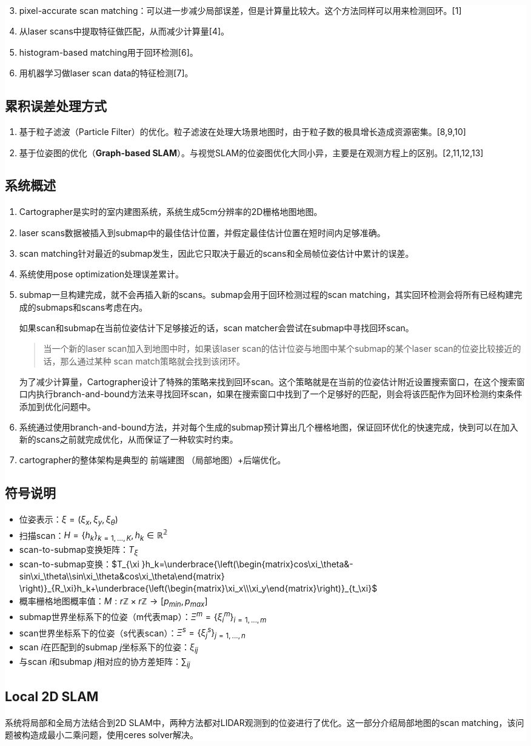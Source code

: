 3. pixel-accurate scan matching：可以进一步减少局部误差，但是计算量比较大。这个方法同样可以用来检测回环。[1]

4. 从laser scans中提取特征做匹配，从而减少计算量[4]。

5. histogram-based matching用于回环检测[6]。

6. 用机器学习做laser scan data的特征检测[7]。

## 累积误差处理方式

1. 基于粒子滤波（Particle Filter）的优化。粒子滤波在处理大场景地图时，由于粒子数的极具增长造成资源密集。[8,9,10]

2. 基于位姿图的优化（**Graph-based SLAM**）。与视觉SLAM的位姿图优化大同小异，主要是在观测方程上的区别。[2,11,12,13]

## 系统概述

1. Cartographer是实时的室内建图系统，系统生成5cm分辨率的2D栅格地图地图。

2. laser scans数据被插入到submap中的最佳估计位置，并假定最佳估计位置在短时间内足够准确。

3. scan matching针对最近的submap发生，因此它只取决于最近的scans和全局帧位姿估计中累计的误差。

4. 系统使用pose optimization处理误差累计。

5. submap一旦构建完成，就不会再插入新的scans。submap会用于回环检测过程的scan matching，其实回环检测会将所有已经构建完成的submaps和scans考虑在内。

   如果scan和submap在当前位姿估计下足够接近的话，scan matcher会尝试在submap中寻找回环scan。

   > 当一个新的laser scan加入到地图中时，如果该laser scan的估计位姿与地图中某个submap的某个laser scan的位姿比较接近的话，那么通过某种 scan match策略就会找到该闭环。

   为了减少计算量，Cartographer设计了特殊的策略来找到回环scan。这个策略就是在当前的位姿估计附近设置搜索窗口，在这个搜索窗口内执行branch-and-bound方法来寻找回环scan，如果在搜索窗口中找到了一个足够好的匹配，则会将该匹配作为回环检测约束条件添加到优化问题中。

6. 系统通过使用branch-and-bound方法，并对每个生成的submap预计算出几个栅格地图，保证回环优化的快速完成，快到可以在加入新的scans之前就完成优化，从而保证了一种软实时约束。

7. cartographer的整体架构是典型的 前端建图 （局部地图）+后端优化。 

## 符号说明

- 位姿表示：$\xi=(\xi_x,\xi_y,\xi_{\theta})$
- 扫描scan：$H=\{h_k\}_{k=1,…,K},h_k \in \mathbb{R^2}​$
- scan-to-submap变换矩阵：$T_\xi​$
- scan-to-submap变换：$T_{\xi }h_k=\underbrace{\left(\begin{matrix}cos\xi_\theta&-sin\xi_\theta\\sin\xi_\theta&cos\xi_\theta\end{matrix} \right)}_{R_\xi}h_k+\underbrace{\left(\begin{matrix}\xi_x\\\xi_y\end{matrix}\right)}_{t_\xi}​$
- 概率栅格地图概率值：$M:r\mathbb{Z}\times r\mathbb{Z} \to [p_{min},p_{max}]$
- submap世界坐标系下的位姿（m代表map）：$\Xi^m=\{\xi^m_i\}_{i=1,...,m}​$
- scan世界坐标系下的位姿（s代表scan）：$\Xi^s=\{\xi^s_j\}_{j=1,...,n}​$
- scan $i​$在匹配到的submap $j​$坐标系下的位姿：$\xi_{ij}​$
- 与scan $i​$和submap $j​$相对应的协方差矩阵：$\sum_{ij}​$

## Local 2D SLAM

系统将局部和全局方法结合到2D SLAM中，两种方法都对LIDAR观测到的位姿进行了优化。这一部分介绍局部地图的scan matching，该问题被构造成最小二乘问题，使用ceres solver解决。
